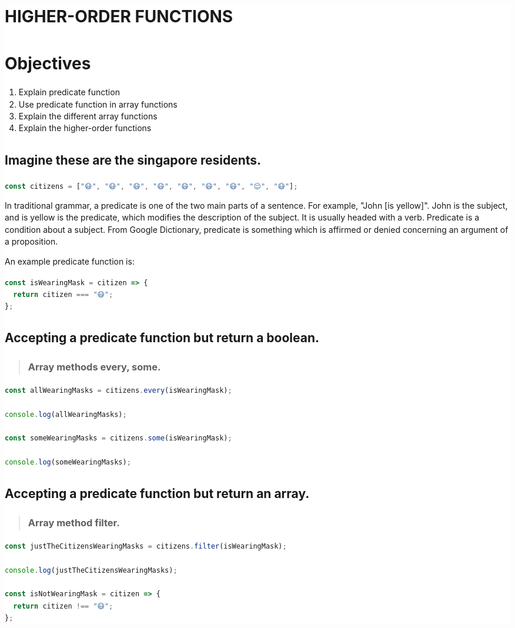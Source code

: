 # HIGHER-ORDER FUNCTIONS

# Objectives
1. Explain predicate function
1. Use predicate function in array functions
1. Explain the different array functions
1. Explain the higher-order functions

## Imagine these are the singapore residents.
```javascript
const citizens = ["😷", "😷", "😷", "😷", "😷", "😷", "😷", "😌", "😷"];
```

In traditional grammar, a predicate is one of the two main parts of a sentence. For example, "John [is yellow]". John is the subject, and is yellow is the predicate, which modifies the description of the subject. It is usually headed with a verb. Predicate is a condition about a subject. From Google Dictionary, predicate is something which is affirmed or denied concerning an argument of a proposition.

An example predicate function is:

```javascript
const isWearingMask = citizen => {
  return citizen === "😷";
};
```


## Accepting a predicate function but return a boolean. 

> ### Array methods every, some.

```javascript
const allWearingMasks = citizens.every(isWearingMask);

console.log(allWearingMasks);

const someWearingMasks = citizens.some(isWearingMask);

console.log(someWearingMasks);
```

## Accepting a predicate function but return an array. 

> ### Array method filter.
```javascript
const justTheCitizensWearingMasks = citizens.filter(isWearingMask);

console.log(justTheCitizensWearingMasks);

const isNotWearingMask = citizen => {
  return citizen !== "😷";
};
```
